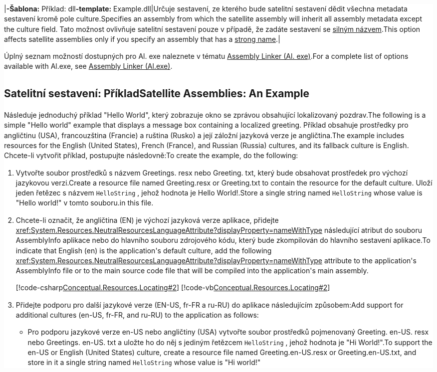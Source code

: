 |<span data-ttu-id="30487-166">**-Šablona:** Příklad: dll</span><span class="sxs-lookup"><span data-stu-id="30487-166">**-template:** Example.dll</span></span>|<span data-ttu-id="30487-167">Určuje sestavení, ze kterého bude satelitní sestavení dědit všechna metadata sestavení kromě pole culture.</span><span class="sxs-lookup"><span data-stu-id="30487-167">Specifies an assembly from which the satellite assembly will inherit all assembly metadata except the culture field.</span></span> <span data-ttu-id="30487-168">Tato možnost ovlivňuje satelitní sestavení pouze v případě, že zadáte sestavení se [silným názvem](../../standard/assembly/strong-named.md).</span><span class="sxs-lookup"><span data-stu-id="30487-168">This option affects satellite assemblies only if you specify an assembly that has a [strong name](../../standard/assembly/strong-named.md).</span></span>|
  
 <span data-ttu-id="30487-169">Úplný seznam možností dostupných pro Al. exe naleznete v tématu [Assembly Linker (Al. exe)](../tools/al-exe-assembly-linker.md).</span><span class="sxs-lookup"><span data-stu-id="30487-169">For a complete list of options available with Al.exe, see [Assembly Linker (Al.exe)](../tools/al-exe-assembly-linker.md).</span></span>
  
## <a name="satellite-assemblies-an-example"></a><span data-ttu-id="30487-170">Satelitní sestavení: Příklad</span><span class="sxs-lookup"><span data-stu-id="30487-170">Satellite Assemblies: An Example</span></span>  
 <span data-ttu-id="30487-171">Následuje jednoduchý příklad "Hello World", který zobrazuje okno se zprávou obsahující lokalizovaný pozdrav.</span><span class="sxs-lookup"><span data-stu-id="30487-171">The following is a simple "Hello world" example that displays a message box containing a localized greeting.</span></span> <span data-ttu-id="30487-172">Příklad obsahuje prostředky pro angličtinu (USA), francouzština (Francie) a ruština (Rusko) a její záložní jazyková verze je angličtina.</span><span class="sxs-lookup"><span data-stu-id="30487-172">The example includes resources for the English (United States), French (France), and Russian (Russia) cultures, and its fallback culture is English.</span></span> <span data-ttu-id="30487-173">Chcete-li vytvořit příklad, postupujte následovně:</span><span class="sxs-lookup"><span data-stu-id="30487-173">To create the example, do the following:</span></span>  
  
1. <span data-ttu-id="30487-174">Vytvořte soubor prostředků s názvem Greetings. resx nebo Greeting. txt, který bude obsahovat prostředek pro výchozí jazykovou verzi.</span><span class="sxs-lookup"><span data-stu-id="30487-174">Create a resource file named Greeting.resx or Greeting.txt to contain the resource for the default culture.</span></span> <span data-ttu-id="30487-175">Uloží jeden řetězec s názvem `HelloString` , jehož hodnota je Hello World!.</span><span class="sxs-lookup"><span data-stu-id="30487-175">Store a single string named `HelloString` whose value is "Hello world!"</span></span> <span data-ttu-id="30487-176">v tomto souboru.</span><span class="sxs-lookup"><span data-stu-id="30487-176">in this file.</span></span>
  
2. <span data-ttu-id="30487-177">Chcete-li označit, že angličtina (EN) je výchozí jazyková verze aplikace, přidejte <xref:System.Resources.NeutralResourcesLanguageAttribute?displayProperty=nameWithType> následující atribut do souboru AssemblyInfo aplikace nebo do hlavního souboru zdrojového kódu, který bude zkompilován do hlavního sestavení aplikace.</span><span class="sxs-lookup"><span data-stu-id="30487-177">To indicate that English (en) is the application's default culture, add the following <xref:System.Resources.NeutralResourcesLanguageAttribute?displayProperty=nameWithType> attribute to the application's AssemblyInfo file or to the main source code file that will be compiled into the application's main assembly.</span></span>
  
    [!code-csharp[Conceptual.Resources.Locating#2](../../../samples/snippets/csharp/VS_Snippets_CLR/conceptual.resources.locating/cs/assemblyinfo.cs#2)]
    [!code-vb[Conceptual.Resources.Locating#2](../../../samples/snippets/visualbasic/VS_Snippets_CLR/conceptual.resources.locating/vb/assemblyinfo.vb#2)]  
  
3. <span data-ttu-id="30487-178">Přidejte podporu pro další jazykové verze (EN-US, fr-FR a ru-RU) do aplikace následujícím způsobem:</span><span class="sxs-lookup"><span data-stu-id="30487-178">Add support for additional cultures (en-US, fr-FR, and ru-RU) to the application as follows:</span></span>  
  
    - <span data-ttu-id="30487-179">Pro podporu jazykové verze en-US nebo angličtiny (USA) vytvořte soubor prostředků pojmenovaný Greeting. en-US. resx nebo Greetings. en-US. txt a uložte ho do něj s jediným řetězcem `HelloString` , jehož hodnota je "Hi World!".</span><span class="sxs-lookup"><span data-stu-id="30487-179">To support the en-US or English (United States) culture, create a resource file named Greeting.en-US.resx or Greeting.en-US.txt, and store in it a single string named `HelloString` whose value is "Hi world!"</span></span>  
  